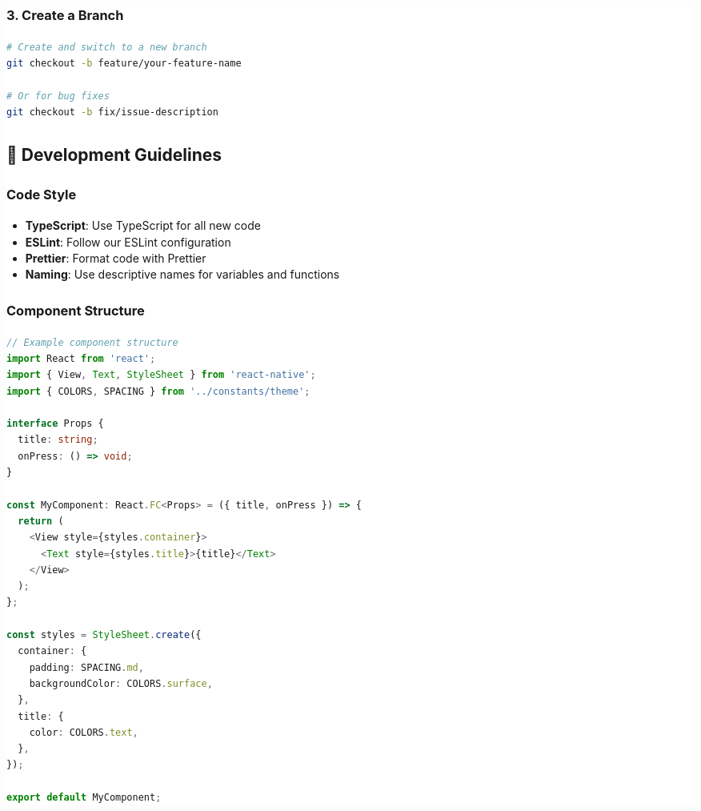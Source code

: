 ### 3. Create a Branch
```bash
# Create and switch to a new branch
git checkout -b feature/your-feature-name

# Or for bug fixes
git checkout -b fix/issue-description
```

## 📝 Development Guidelines

### Code Style
- **TypeScript**: Use TypeScript for all new code
- **ESLint**: Follow our ESLint configuration
- **Prettier**: Format code with Prettier
- **Naming**: Use descriptive names for variables and functions

### Component Structure
```typescript
// Example component structure
import React from 'react';
import { View, Text, StyleSheet } from 'react-native';
import { COLORS, SPACING } from '../constants/theme';

interface Props {
  title: string;
  onPress: () => void;
}

const MyComponent: React.FC<Props> = ({ title, onPress }) => {
  return (
    <View style={styles.container}>
      <Text style={styles.title}>{title}</Text>
    </View>
  );
};

const styles = StyleSheet.create({
  container: {
    padding: SPACING.md,
    backgroundColor: COLORS.surface,
  },
  title: {
    color: COLORS.text,
  },
});

export default MyComponent;
```
